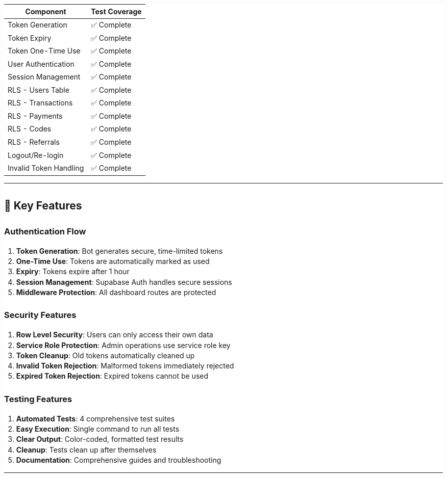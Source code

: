 | Component | Test Coverage |
|-----------|--------------|
| Token Generation | ✅ Complete |
| Token Expiry | ✅ Complete |
| Token One-Time Use | ✅ Complete |
| User Authentication | ✅ Complete |
| Session Management | ✅ Complete |
| RLS - Users Table | ✅ Complete |
| RLS - Transactions | ✅ Complete |
| RLS - Payments | ✅ Complete |
| RLS - Codes | ✅ Complete |
| RLS - Referrals | ✅ Complete |
| Logout/Re-login | ✅ Complete |
| Invalid Token Handling | ✅ Complete |

---

## 🎯 Key Features

### Authentication Flow
1. **Token Generation**: Bot generates secure, time-limited tokens
2. **One-Time Use**: Tokens are automatically marked as used
3. **Expiry**: Tokens expire after 1 hour
4. **Session Management**: Supabase Auth handles secure sessions
5. **Middleware Protection**: All dashboard routes are protected

### Security Features
1. **Row Level Security**: Users can only access their own data
2. **Service Role Protection**: Admin operations use service role key
3. **Token Cleanup**: Old tokens automatically cleaned up
4. **Invalid Token Rejection**: Malformed tokens immediately rejected
5. **Expired Token Rejection**: Expired tokens cannot be used

### Testing Features
1. **Automated Tests**: 4 comprehensive test suites
2. **Easy Execution**: Single command to run all tests
3. **Clear Output**: Color-coded, formatted test results
4. **Cleanup**: Tests clean up after themselves
5. **Documentation**: Comprehensive guides and troubleshooting

---
